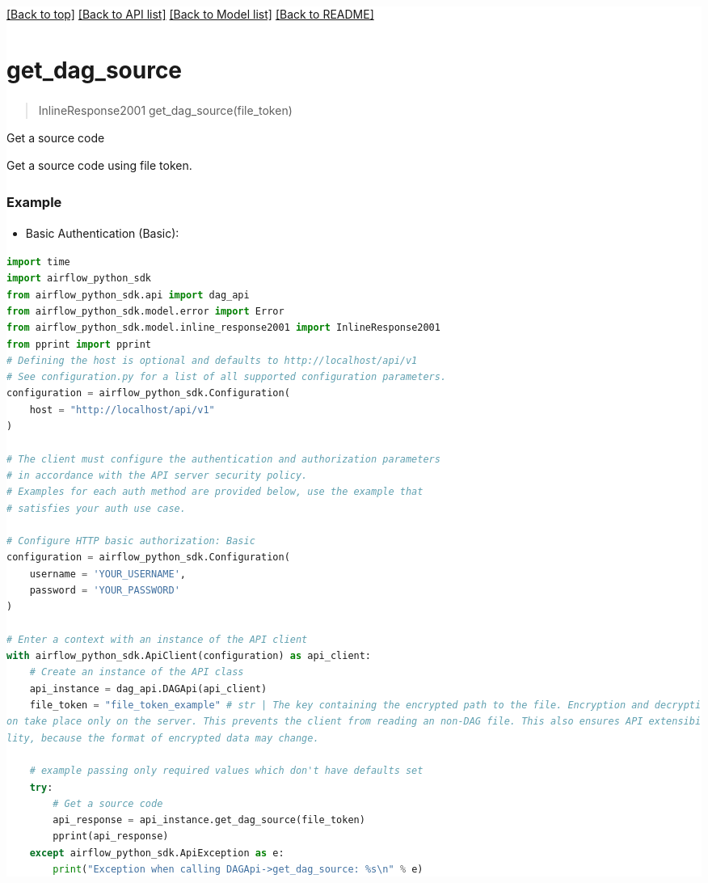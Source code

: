 [[Back to top]](#) [[Back to API list]](../README.md#documentation-for-api-endpoints) [[Back to Model list]](../README.md#documentation-for-models) [[Back to README]](../README.md)

# **get_dag_source**
> InlineResponse2001 get_dag_source(file_token)

Get a source code

Get a source code using file token. 

### Example

* Basic Authentication (Basic):
```python
import time
import airflow_python_sdk
from airflow_python_sdk.api import dag_api
from airflow_python_sdk.model.error import Error
from airflow_python_sdk.model.inline_response2001 import InlineResponse2001
from pprint import pprint
# Defining the host is optional and defaults to http://localhost/api/v1
# See configuration.py for a list of all supported configuration parameters.
configuration = airflow_python_sdk.Configuration(
    host = "http://localhost/api/v1"
)

# The client must configure the authentication and authorization parameters
# in accordance with the API server security policy.
# Examples for each auth method are provided below, use the example that
# satisfies your auth use case.

# Configure HTTP basic authorization: Basic
configuration = airflow_python_sdk.Configuration(
    username = 'YOUR_USERNAME',
    password = 'YOUR_PASSWORD'
)

# Enter a context with an instance of the API client
with airflow_python_sdk.ApiClient(configuration) as api_client:
    # Create an instance of the API class
    api_instance = dag_api.DAGApi(api_client)
    file_token = "file_token_example" # str | The key containing the encrypted path to the file. Encryption and decryption take place only on the server. This prevents the client from reading an non-DAG file. This also ensures API extensibility, because the format of encrypted data may change. 

    # example passing only required values which don't have defaults set
    try:
        # Get a source code
        api_response = api_instance.get_dag_source(file_token)
        pprint(api_response)
    except airflow_python_sdk.ApiException as e:
        print("Exception when calling DAGApi->get_dag_source: %s\n" % e)
```

